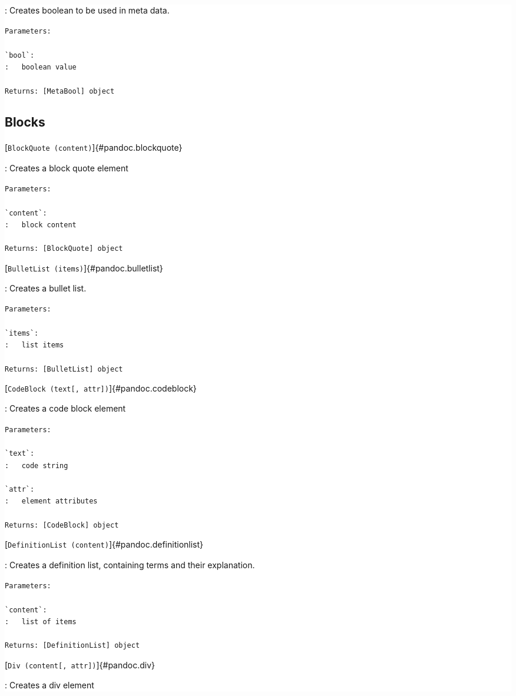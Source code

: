 : Creates boolean to be used in meta data.

    Parameters:

    `bool`:
    :   boolean value

    Returns: [MetaBool] object

## Blocks

[`BlockQuote (content)`]{#pandoc.blockquote}

: Creates a block quote element

    Parameters:

    `content`:
    :   block content

    Returns: [BlockQuote] object

[`BulletList (items)`]{#pandoc.bulletlist}

: Creates a bullet list.

    Parameters:

    `items`:
    :   list items

    Returns: [BulletList] object

[`CodeBlock (text[, attr])`]{#pandoc.codeblock}

: Creates a code block element

    Parameters:

    `text`:
    :   code string

    `attr`:
    :   element attributes

    Returns: [CodeBlock] object

[`DefinitionList (content)`]{#pandoc.definitionlist}

: Creates a definition list, containing terms and their
explanation.

    Parameters:

    `content`:
    :   list of items

    Returns: [DefinitionList] object

[`Div (content[, attr])`]{#pandoc.div}

: Creates a div element


[inlines filter example]: #remove-spaces-before-citations
[alignment]: #type-alignment
[attr]: #type-attr
[attributes]: #type-attributes
[block]: #type-block
[blocks]: #type-block
[caption]: #type-caption
[cells]: #type-cell
[citation]: #type-citation
[citations]: #type-citation
[colspec]: #type-colspec
[commonstate]: #type-commonstate
[image]: #type-image
[inline]: #type-inline
[inlines]: #type-inline
[list]: #type-list
[listattributes]: #type-listattributes
[meta]: #type-meta
[metablocks]: #type-metablocks
[metavalue]: #type-metavalue
[metavalues]: #type-metavalue
[logmessage]: #type-logmessage
[pandoc]: #type-pandoc
[para]: #type-para
[rows]: #type-row
[simpletable]: #type-simpletable
[table]: #type-table
[tablebody]: #type-tablebody
[tablefoot]: #type-tablefoot
[tablehead]: #type-tablehead
[version]: #type-version
[`pandoc.utils.equals`]: #pandoc.utils.equals